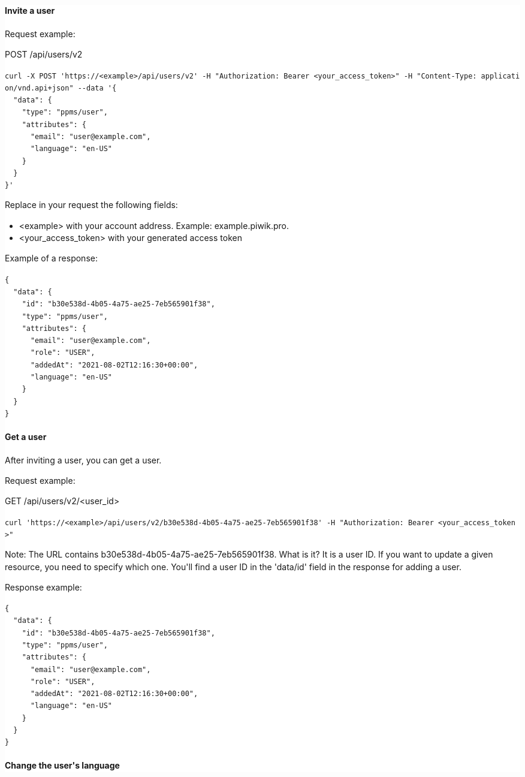 #### Invite a user

Request example:

POST /api/users/v2
```
curl -X POST 'https://<example>/api/users/v2' -H "Authorization: Bearer <your_access_token>" -H "Content-Type: application/vnd.api+json" --data '{
  "data": {
    "type": "ppms/user",
    "attributes": {
      "email": "user@example.com",
      "language": "en-US"
    }
  }
}'
```
Replace in your request the following fields:

-   &lt;example&gt; with your account address. Example: example.piwik.pro.
-   &lt;your_access_token&gt; with your generated access token

Example of a response:
```
{
  "data": {
    "id": "b30e538d-4b05-4a75-ae25-7eb565901f38",
    "type": "ppms/user",
    "attributes": {
      "email": "user@example.com",
      "role": "USER",
      "addedAt": "2021-08-02T12:16:30+00:00",
      "language": "en-US"
    }
  }
}
```
#### Get a user

After inviting a user, you can get a user.

Request example:

GET /api/users/v2/&lt;user_id&gt;
```
curl 'https://<example>/api/users/v2/b30e538d-4b05-4a75-ae25-7eb565901f38' -H "Authorization: Bearer <your_access_token>"
```
Note: The URL contains b30e538d-4b05-4a75-ae25-7eb565901f38. What is it? It is a user ID. If you want to update a given resource, you need to specify which one. You'll find a user ID in the 'data/id' field in the response for adding a user.

Response example:
```
{
  "data": {
    "id": "b30e538d-4b05-4a75-ae25-7eb565901f38",
    "type": "ppms/user",
    "attributes": {
      "email": "user@example.com",
      "role": "USER",
      "addedAt": "2021-08-02T12:16:30+00:00",
      "language": "en-US"
    }
  }
}
```
#### Change the user's language